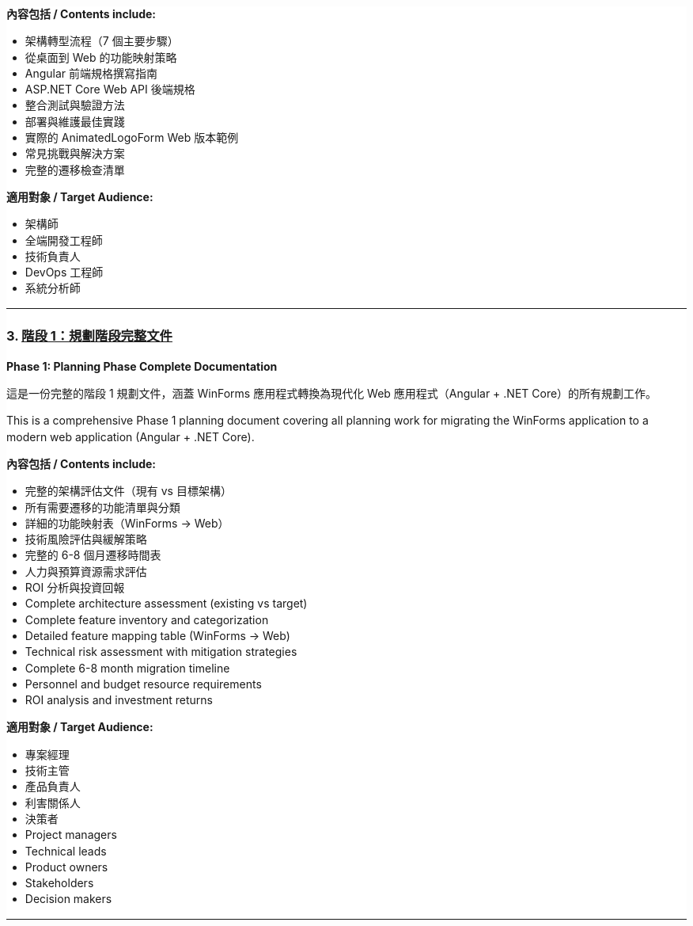 **內容包括 / Contents include:**
- 架構轉型流程（7 個主要步驟）
- 從桌面到 Web 的功能映射策略
- Angular 前端規格撰寫指南
- ASP.NET Core Web API 後端規格
- 整合測試與驗證方法
- 部署與維護最佳實踐
- 實際的 AnimatedLogoForm Web 版本範例
- 常見挑戰與解決方案
- 完整的遷移檢查清單

**適用對象 / Target Audience:**
- 架構師
- 全端開發工程師
- 技術負責人
- DevOps 工程師
- 系統分析師

---

### 3. [階段 1：規劃階段完整文件](./phase-1-planning.md)

**Phase 1: Planning Phase Complete Documentation**

這是一份完整的階段 1 規劃文件，涵蓋 WinForms 應用程式轉換為現代化 Web 應用程式（Angular + .NET Core）的所有規劃工作。

This is a comprehensive Phase 1 planning document covering all planning work for migrating the WinForms application to a modern web application (Angular + .NET Core).

**內容包括 / Contents include:**
- 完整的架構評估文件（現有 vs 目標架構）
- 所有需要遷移的功能清單與分類
- 詳細的功能映射表（WinForms → Web）
- 技術風險評估與緩解策略
- 完整的 6-8 個月遷移時間表
- 人力與預算資源需求評估
- ROI 分析與投資回報
- Complete architecture assessment (existing vs target)
- Complete feature inventory and categorization
- Detailed feature mapping table (WinForms → Web)
- Technical risk assessment with mitigation strategies
- Complete 6-8 month migration timeline
- Personnel and budget resource requirements
- ROI analysis and investment returns

**適用對象 / Target Audience:**
- 專案經理
- 技術主管
- 產品負責人
- 利害關係人
- 決策者
- Project managers
- Technical leads
- Product owners
- Stakeholders
- Decision makers

---